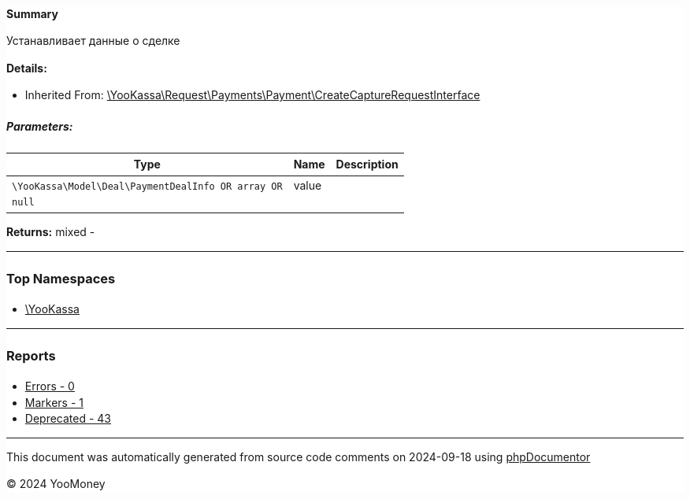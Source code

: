 **Summary**

Устанавливает данные о сделке

**Details:**
* Inherited From: [\YooKassa\Request\Payments\Payment\CreateCaptureRequestInterface](../classes/YooKassa-Request-Payments-Payment-CreateCaptureRequestInterface.md)

##### Parameters:
| Type | Name | Description |
| ---- | ---- | ----------- |
| <code lang="php">\YooKassa\Model\Deal\PaymentDealInfo OR array OR null</code> | value  |  |

**Returns:** mixed - 




---

### Top Namespaces

* [\YooKassa](../namespaces/yookassa.md)

---

### Reports
* [Errors - 0](../reports/errors.md)
* [Markers - 1](../reports/markers.md)
* [Deprecated - 43](../reports/deprecated.md)

---

This document was automatically generated from source code comments on 2024-09-18 using [phpDocumentor](http://www.phpdoc.org/)

&copy; 2024 YooMoney